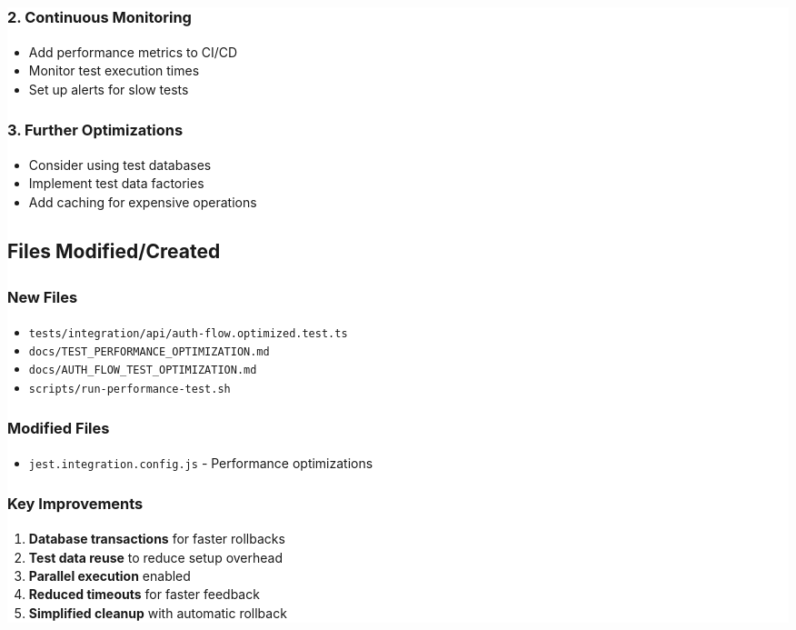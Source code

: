 ### 2. **Continuous Monitoring**
- Add performance metrics to CI/CD
- Monitor test execution times
- Set up alerts for slow tests

### 3. **Further Optimizations**
- Consider using test databases
- Implement test data factories
- Add caching for expensive operations

## Files Modified/Created

### New Files
- `tests/integration/api/auth-flow.optimized.test.ts`
- `docs/TEST_PERFORMANCE_OPTIMIZATION.md`
- `docs/AUTH_FLOW_TEST_OPTIMIZATION.md`
- `scripts/run-performance-test.sh`

### Modified Files
- `jest.integration.config.js` - Performance optimizations

### Key Improvements
1. **Database transactions** for faster rollbacks
2. **Test data reuse** to reduce setup overhead
3. **Parallel execution** enabled
4. **Reduced timeouts** for faster feedback
5. **Simplified cleanup** with automatic rollback 